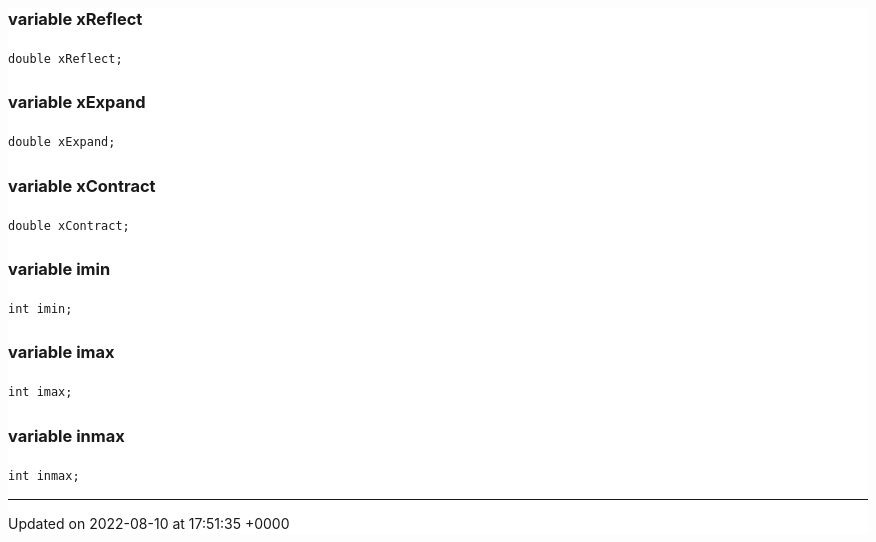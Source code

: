 
### variable xReflect

```
double xReflect;
```


### variable xExpand

```
double xExpand;
```


### variable xContract

```
double xContract;
```


### variable imin

```
int imin;
```


### variable imax

```
int imax;
```


### variable inmax

```
int inmax;
```


-------------------------------

Updated on 2022-08-10 at 17:51:35 +0000